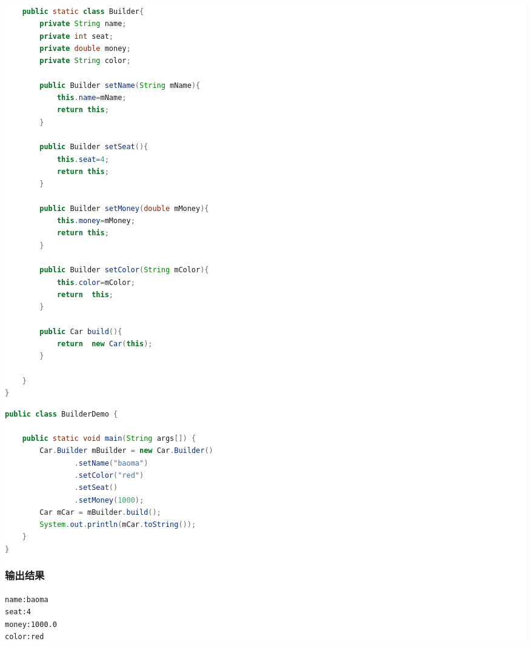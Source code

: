 ```java
    public static class Builder{
        private String name;
        private int seat;
        private double money;
        private String color;

        public Builder setName(String mName){
            this.name=mName;
            return this;
        }

        public Builder setSeat(){
            this.seat=4;
            return this;
        }

        public Builder setMoney(double mMoney){
            this.money=mMoney;
            return this;
        }

        public Builder setColor(String mColor){
            this.color=mColor;
            return  this;
        }

        public Car build(){
            return  new Car(this);
        }

    }
}
```
```java
public class BuilderDemo {

	public static void main(String args[]) {
		Car.Builder mBuilder = new Car.Builder()
				.setName("baoma")
				.setColor("red")
				.setSeat()
				.setMoney(1000);
		Car mCar = mBuilder.build();
		System.out.println(mCar.toString());
	}
}
```
### 输出结果
```
name:baoma 
seat:4 
money:1000.0 
color:red
```
